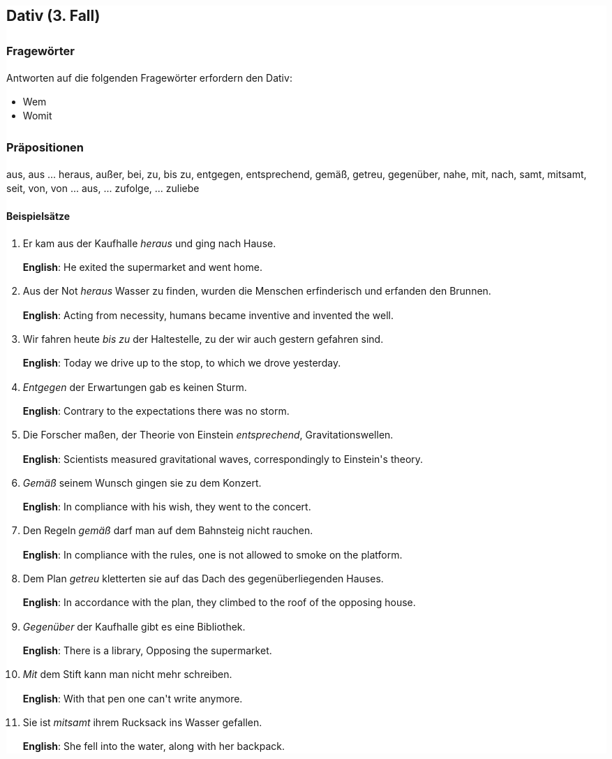 [^mehrteiligeAdverbien]: : Laut §39 des Dudens gilt: _"Mehrteilige Adverbien, Konjunktionen, Präpositionen und Pronomen schreibt man zusammen, wenn die Wortart, die Wortform oder die Bedeutung der einzelnen Bestandteile nicht mehr deutlich erkennbar ist."_ Meinem Ermessen nach ist die Bedeutung bei "infolge" oder "in Folge" sehr wohl erkennbar, denn "in der Folge von etwas" und "als Folge dessen" sind ohne Weiteres von jedem Muttersprachler zu verstehen. Des Weitern ist, anstelle des Dudens, seit 1996 die amtliche Rechtschreibregelung maßgeblich für die deutsche Rechtschreibung. In dieser (Ausgabe Feb. 2006) befindet sich der zitierte Paragraph ebenso.

## Dativ (3. Fall)

### Fragewörter

Antworten auf die folgenden Fragewörter erfordern den Dativ:

* Wem
* Womit

### Präpositionen

aus, aus ... heraus, außer, bei, zu, bis zu, entgegen, entsprechend, gemäß, getreu, gegenüber, nahe, mit, nach, samt, mitsamt, seit, von, von ... aus, ... zufolge, ... zuliebe

#### Beispielsätze

1. Er kam aus der Kaufhalle _heraus_ und ging nach Hause.

	**English**: He exited the supermarket and went home.

2. Aus der Not _heraus_ Wasser zu finden, wurden die Menschen erfinderisch und erfanden den Brunnen.

	**English**: Acting from necessity, humans became inventive and invented the well.

3. Wir fahren heute _bis zu_ der Haltestelle, zu der wir auch gestern gefahren sind.

	**English**: Today we drive up to the stop, to which we drove yesterday.

4. _Entgegen_ der Erwartungen gab es keinen Sturm.

	**English**: Contrary to the expectations there was no storm.

5. Die Forscher maßen, der Theorie von Einstein _entsprechend_, Gravitationswellen.

	**English**: Scientists measured gravitational waves, correspondingly to Einstein's theory.

6. _Gemäß_ seinem Wunsch gingen sie zu dem Konzert.

	**English**: In compliance with his wish, they went to the concert.

7. Den Regeln _gemäß_ darf man auf dem Bahnsteig nicht rauchen.

	**English**: In compliance with the rules, one is not allowed to smoke on the platform.

8. Dem Plan _getreu_ kletterten sie auf das Dach des gegenüberliegenden Hauses.

	**English**: In accordance with the plan, they climbed to the roof of the opposing house.

9. _Gegenüber_ der Kaufhalle gibt es eine Bibliothek.

	**English**: There is a library, Opposing the supermarket.

10. _Mit_ dem Stift kann man nicht mehr schreiben.

	**English**: With that pen one can't write anymore.

11. Sie ist _mitsamt_ ihrem Rucksack ins Wasser gefallen.

	**English**: She fell into the water, along with her backpack.


[^dass_alte_rechtschreibung]: : Nach alter Rechtschreibung wurde dieses _dass_ mit _ß_ geschrieben (_daß_). Immer noch schreiben viele Menschen mit _ß_ anstatt doppeltem _s_.
[^dass_old_spelling]: : According to old spelling, _dass_ was written with _ß_ instead (_daß_). Still many people use _daß_ instead of _dass_.
[^dass_alte_rechtschreibung]: : Nach alter Rechtschreibung wurde dieses _dass_ mit _ß_ geschrieben (_daß_). Immer noch schreiben viele Menschen mit _ß_ anstatt doppeltem _s_.
[^intransitives_verb]: : Ein intransitives Verb ist ein Verb, dass kein Akkusativobjekt als Argument haben kann. Ein transitives Verb hingegen ist ein Verb, das ein Akkusativobjekt als Argument haben kann, aber nicht haben muss.
[^shaobing]: : Shāobing ist ein chinesisches rundes Gebäck (Nahrungsmittel).
[^zustandsaenderung]: : Die Definition einer Zustandsänderung ist schwierig und ungenau. Man könnte anbringen, dass jede Handlung eine Zustandsänderung zur Folge hat und diese auch ausdrückt. Zum Beispiel drückt _"Sie hat gegessen."_ aus, dass _Sie_ bereits gegessen hat, während eine andere Person vielleicht noch nicht gegessen hat, wodurch der Unterschied der Zustände beider Personen ausgedrückt wird.
[^MeisterVomHimmel]: : Bedeutung: Man muss Dinge erst üben, bevor man sie gut kann. Es ist normal zu Beginn Fehler zu machen oder nicht perfekte Resultate zu erzielen.
[^WennOderFalls]: : In dieser Situation ist _falls_ die bessere Wahl, umgangssprachlich wird jedoch auch sehr oft _wenn_ verwendet, um eine von der Zeit unabhängige Bedingung zu beschreiben. Zum Beispiel: _"Wenn er dich nicht bezahlt hat, solltest du kündigen."_ und im Vergleich dazu: _"Falls er dich nicht bezahlt hat, solltest du kündigen."_ Im Englischen ist der Unterschied zwischen _when_ und _if_ deutlicher. Das Wort _when_ wird nur verwendet, um eine Zeit zu beschreiben, während _if_ nur verwendet wird, um Situationen zu unterscheiden.